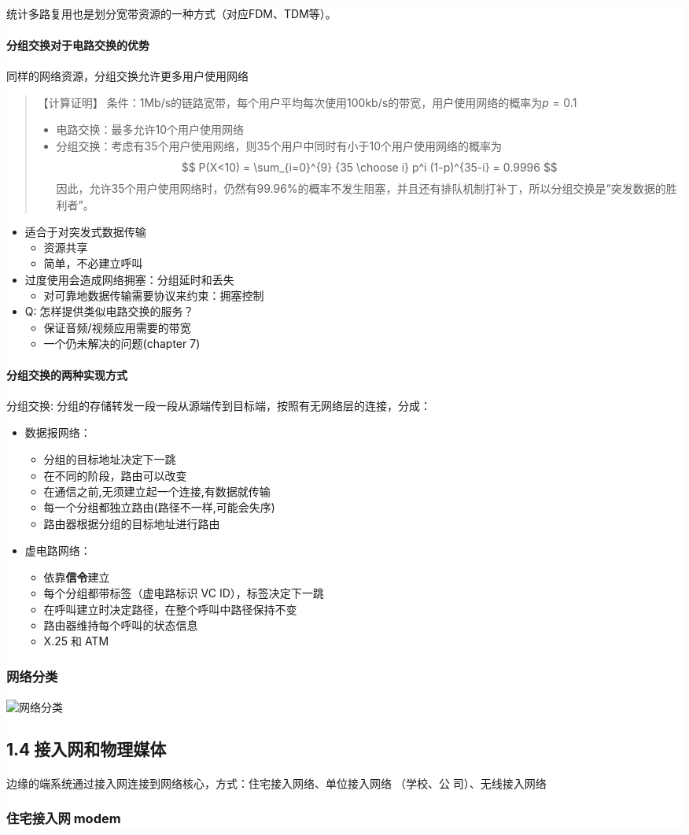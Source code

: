 统计多路复用也是划分宽带资源的一种方式（对应FDM、TDM等）。

#### 分组交换对于电路交换的优势

同样的网络资源，分组交换允许更多用户使用网络

> 【计算证明】
> 条件：1Mb/s的链路宽带，每个用户平均每次使用100kb/s的带宽，用户使用网络的概率为$p=0.1$
>
> - 电路交换：最多允许10个用户使用网络
> - 分组交换：考虑有35个用户使用网络，则35个用户中同时有小于10个用户使用网络的概率为
>   $$
>   P(X<10) = \sum_{i=0}^{9} {35 \choose i} p^i (1-p)^{35-i} = 0.9996
>   $$
>   因此，允许35个用户使用网络时，仍然有99.96%的概率不发生阻塞，并且还有排队机制打补丁，所以分组交换是“突发数据的胜利者”。

- 适合于对突发式数据传输
  - 资源共享
  - 简单，不必建立呼叫
- 过度使用会造成网络拥塞：分组延时和丢失
  - 对可靠地数据传输需要协议来约束：拥塞控制
- Q: 怎样提供类似电路交换的服务？
  - 保证音频/视频应用需要的带宽
  - 一个仍未解决的问题(chapter 7)

#### 分组交换的两种实现方式

分组交换: 分组的存储转发一段一段从源端传到目标端，按照有无网络层的连接，分成：

- 数据报网络：

  - 分组的目标地址决定下一跳
  - 在不同的阶段，路由可以改变
  - 在通信之前,无须建立起一个连接,有数据就传输
  - 每一个分组都独立路由(路径不一样,可能会失序)
  - 路由器根据分组的目标地址进行路由

- 虚电路网络：
  - 依靠**信令**建立
  - 每个分组都带标签（虚电路标识 VC ID），标签决定下一跳
  - 在呼叫建立时决定路径，在整个呼叫中路径保持不变
  - 路由器维持每个呼叫的状态信息
  - X.25 和 ATM

### 网络分类

![网络分类](https://s2.loli.net/2025/10/21/rclpgOFR256wYtC.png)

## 1.4 接入网和物理媒体

边缘的端系统通过接入网连接到网络核心，方式：住宅接入网络、单位接入网络 （学校、公
司）、无线接入网络

### 住宅接入网 **modem**

